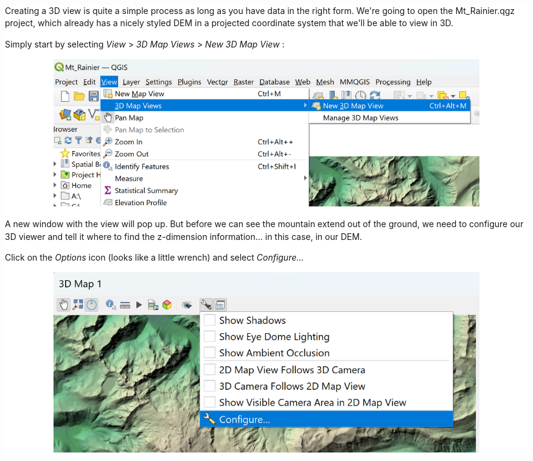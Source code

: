 Creating a 3D view is quite a simple process as long as you have data in the right form. We're going to open the Mt_Rainier.qgz project, which already has a nicely styled DEM in a projected coordinate system that we'll be able to view in 3D.

Simply start by selecting *View* > *3D Map Views* > *New 3D Map View* :

<p align="center">
<img src="images/new3dview.png" width="700"/>
</p>

A new window with the view will pop up. But before we can see the mountain extend out of the ground, we need to configure our 3D viewer and tell it where to find the z-dimension information... in this case, in our DEM.

Click on the *Options* icon (looks like a little wrench) and select *Configure...*

<p align="center">
<img src="images/configure3d.png" width="700"/>
</p>
